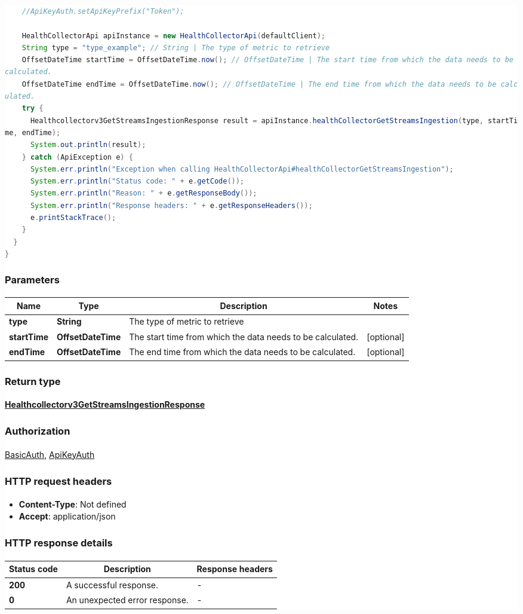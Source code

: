 ```java
    //ApiKeyAuth.setApiKeyPrefix("Token");

    HealthCollectorApi apiInstance = new HealthCollectorApi(defaultClient);
    String type = "type_example"; // String | The type of metric to retrieve
    OffsetDateTime startTime = OffsetDateTime.now(); // OffsetDateTime | The start time from which the data needs to be calculated.
    OffsetDateTime endTime = OffsetDateTime.now(); // OffsetDateTime | The end time from which the data needs to be calculated.
    try {
      Healthcollectorv3GetStreamsIngestionResponse result = apiInstance.healthCollectorGetStreamsIngestion(type, startTime, endTime);
      System.out.println(result);
    } catch (ApiException e) {
      System.err.println("Exception when calling HealthCollectorApi#healthCollectorGetStreamsIngestion");
      System.err.println("Status code: " + e.getCode());
      System.err.println("Reason: " + e.getResponseBody());
      System.err.println("Response headers: " + e.getResponseHeaders());
      e.printStackTrace();
    }
  }
}
```

### Parameters

| Name | Type | Description  | Notes |
|------------- | ------------- | ------------- | -------------|
| **type** | **String**| The type of metric to retrieve | |
| **startTime** | **OffsetDateTime**| The start time from which the data needs to be calculated. | [optional] |
| **endTime** | **OffsetDateTime**| The end time from which the data needs to be calculated. | [optional] |

### Return type

[**Healthcollectorv3GetStreamsIngestionResponse**](Healthcollectorv3GetStreamsIngestionResponse.md)

### Authorization

[BasicAuth](../README.md#BasicAuth), [ApiKeyAuth](../README.md#ApiKeyAuth)

### HTTP request headers

 - **Content-Type**: Not defined
 - **Accept**: application/json

### HTTP response details
| Status code | Description | Response headers |
|-------------|-------------|------------------|
| **200** | A successful response. |  -  |
| **0** | An unexpected error response. |  -  |

